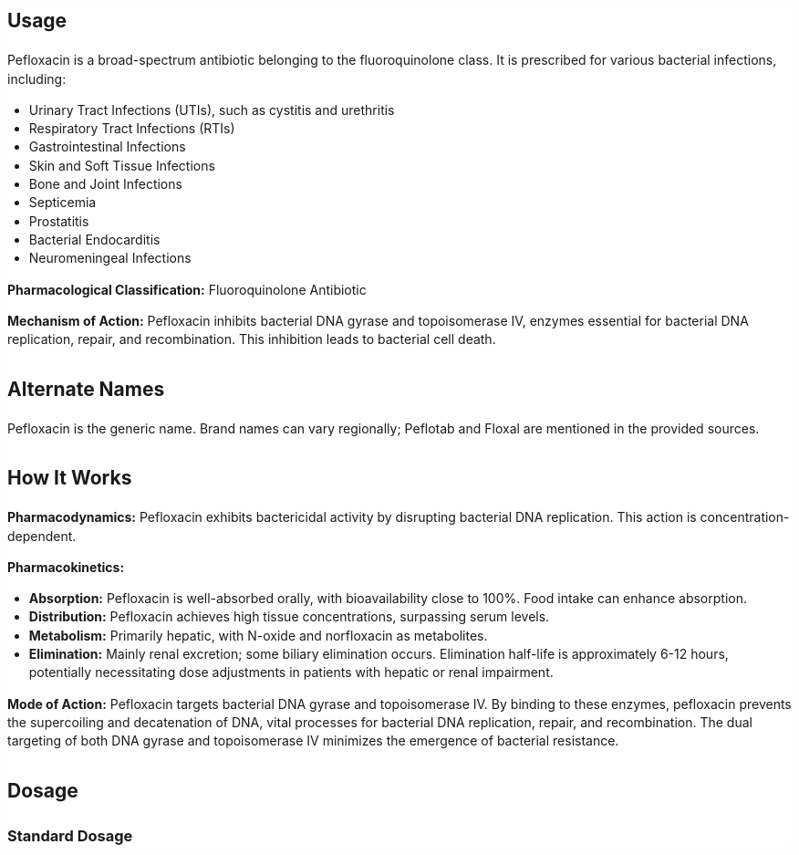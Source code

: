 ## **Usage**

Pefloxacin is a broad-spectrum antibiotic belonging to the fluoroquinolone class. It is prescribed for various bacterial infections, including:

*   Urinary Tract Infections (UTIs), such as cystitis and urethritis
*   Respiratory Tract Infections (RTIs)
*   Gastrointestinal Infections
*   Skin and Soft Tissue Infections
*   Bone and Joint Infections
*   Septicemia
*   Prostatitis
*   Bacterial Endocarditis
*   Neuromeningeal Infections

**Pharmacological Classification:** Fluoroquinolone Antibiotic

**Mechanism of Action:** Pefloxacin inhibits bacterial DNA gyrase and topoisomerase IV, enzymes essential for bacterial DNA replication, repair, and recombination. This inhibition leads to bacterial cell death.


## **Alternate Names** 

Pefloxacin is the generic name.  Brand names can vary regionally; Peflotab and Floxal are mentioned in the provided sources.



## **How It Works**

**Pharmacodynamics:** Pefloxacin exhibits bactericidal activity by disrupting bacterial DNA replication. This action is concentration-dependent.

**Pharmacokinetics:**

*   **Absorption:** Pefloxacin is well-absorbed orally, with bioavailability close to 100%.  Food intake can enhance absorption.
*   **Distribution:** Pefloxacin achieves high tissue concentrations, surpassing serum levels.
*   **Metabolism:** Primarily hepatic, with N-oxide and norfloxacin as metabolites.
*   **Elimination:** Mainly renal excretion; some biliary elimination occurs.  Elimination half-life is approximately 6-12 hours, potentially necessitating dose adjustments in patients with hepatic or renal impairment.

**Mode of Action:**  Pefloxacin targets bacterial DNA gyrase and topoisomerase IV. By binding to these enzymes, pefloxacin prevents the supercoiling and decatenation of DNA, vital processes for bacterial DNA replication, repair, and recombination.  The dual targeting of both DNA gyrase and topoisomerase IV minimizes the emergence of bacterial resistance.



## **Dosage**



### **Standard Dosage**
